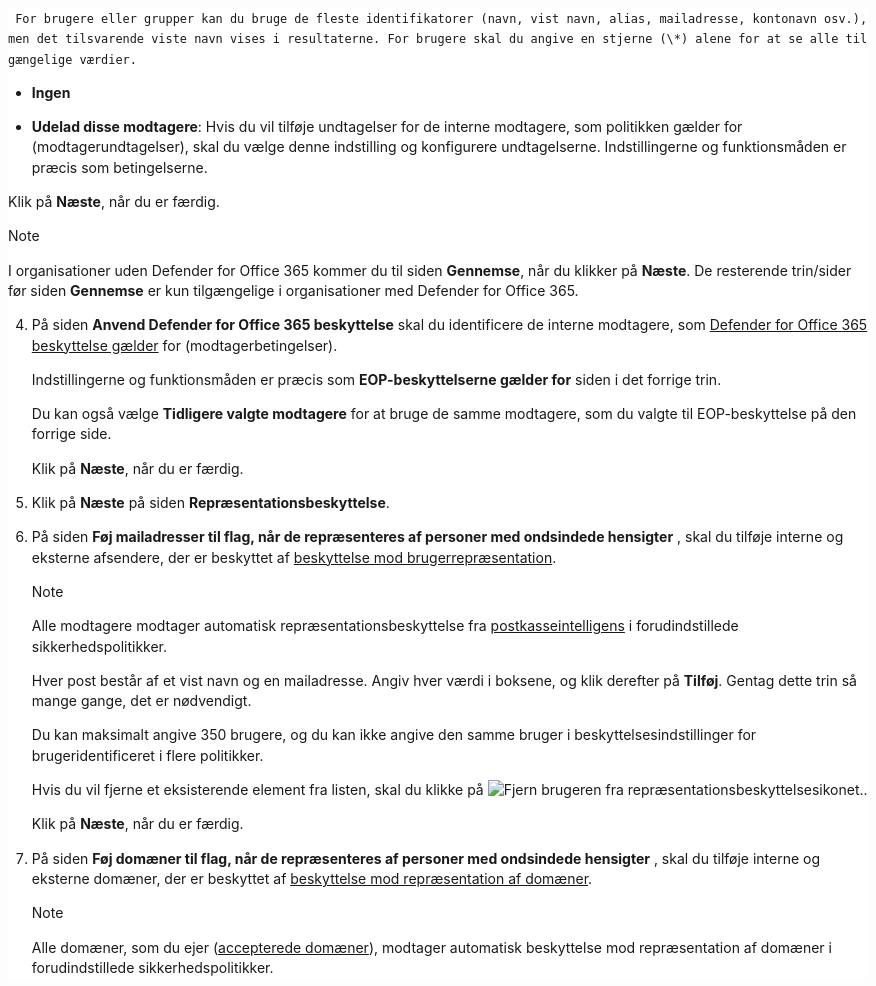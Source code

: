      For brugere eller grupper kan du bruge de fleste identifikatorer (navn, vist navn, alias, mailadresse, kontonavn osv.), men det tilsvarende viste navn vises i resultaterne. For brugere skal du angive en stjerne (\*) alene for at se alle tilgængelige værdier.

   - **Ingen**

   - **Udelad disse modtagere**: Hvis du vil tilføje undtagelser for de interne modtagere, som politikken gælder for (modtagerundtagelser), skal du vælge denne indstilling og konfigurere undtagelserne. Indstillingerne og funktionsmåden er præcis som betingelserne.

   Klik på **Næste**, når du er færdig.

   > [!NOTE]
   > I organisationer uden Defender for Office 365 kommer du til siden **Gennemse**, når du klikker på **Næste**. De resterende trin/sider før siden **Gennemse** er kun tilgængelige i organisationer med Defender for Office 365.

4. På siden **Anvend Defender for Office 365 beskyttelse** skal du identificere de interne modtagere, som [Defender for Office 365 beskyttelse gælder](#policies-in-preset-security-policies) for (modtagerbetingelser).

   Indstillingerne og funktionsmåden er præcis som **EOP-beskyttelserne gælder for** siden i det forrige trin.

   Du kan også vælge **Tidligere valgte modtagere** for at bruge de samme modtagere, som du valgte til EOP-beskyttelse på den forrige side.

   Klik på **Næste**, når du er færdig.

5. Klik på **Næste** på siden **Repræsentationsbeskyttelse**.

6. På siden **Føj mailadresser til flag, når de repræsenteres af personer med ondsindede hensigter** , skal du tilføje interne og eksterne afsendere, der er beskyttet af [beskyttelse mod brugerrepræsentation](set-up-anti-phishing-policies.md#impersonation-settings-in-anti-phishing-policies-in-microsoft-defender-for-office-365).

   > [!NOTE]
   > Alle modtagere modtager automatisk repræsentationsbeskyttelse fra [postkasseintelligens](set-up-anti-phishing-policies.md#impersonation-settings-in-anti-phishing-policies-in-microsoft-defender-for-office-365) i forudindstillede sikkerhedspolitikker.

   Hver post består af et vist navn og en mailadresse. Angiv hver værdi i boksene, og klik derefter på **Tilføj**. Gentag dette trin så mange gange, det er nødvendigt.

   Du kan maksimalt angive 350 brugere, og du kan ikke angive den samme bruger i beskyttelsesindstillinger for brugeridentificeret i flere politikker.

   Hvis du vil fjerne et eksisterende element fra listen, skal du klikke på ![Fjern brugeren fra repræsentationsbeskyttelsesikonet.](../../media/m365-cc-sc-remove.png).

   Klik på **Næste**, når du er færdig.

7. På siden **Føj domæner til flag, når de repræsenteres af personer med ondsindede hensigter** , skal du tilføje interne og eksterne domæner, der er beskyttet af [beskyttelse mod repræsentation af domæner](set-up-anti-phishing-policies.md#impersonation-settings-in-anti-phishing-policies-in-microsoft-defender-for-office-365).

   > [!NOTE]
   > Alle domæner, som du ejer ([accepterede domæner](/exchange/mail-flow-best-practices/manage-accepted-domains/manage-accepted-domains)), modtager automatisk beskyttelse mod repræsentation af domæner i forudindstillede sikkerhedspolitikker.
